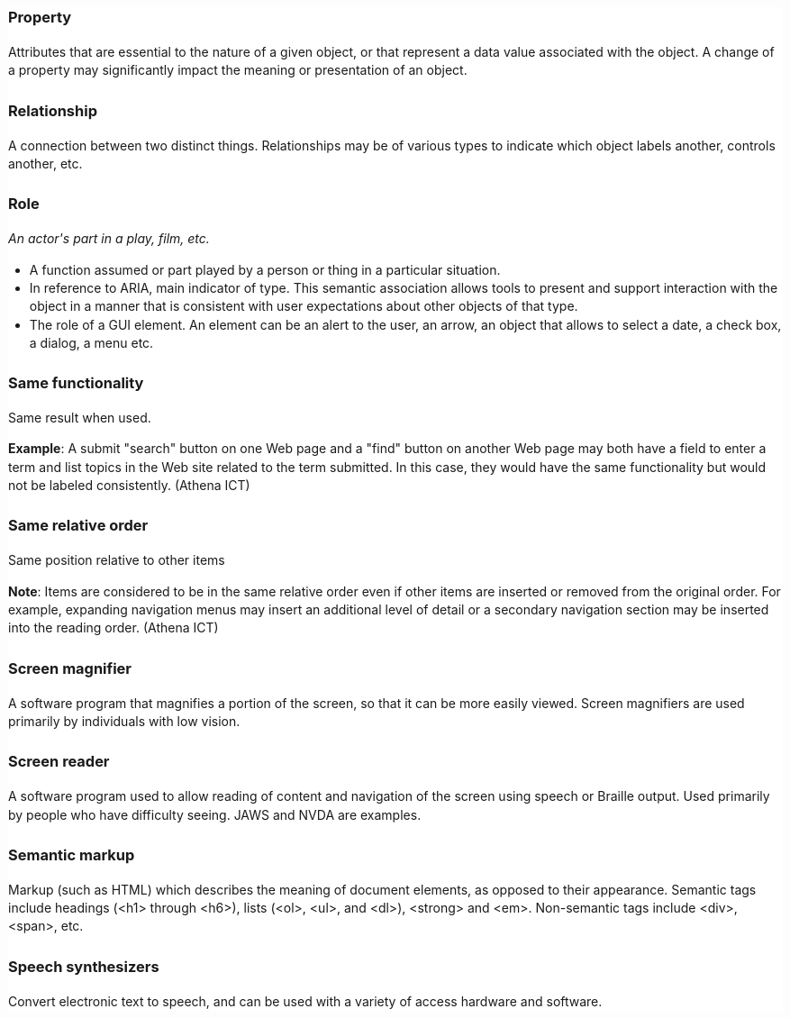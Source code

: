 ### Property
 Attributes that are essential to the nature of a given object, or that represent a data value associated with the object. A change of a property may significantly impact the meaning or presentation of an object.

### Relationship
 A connection between two distinct things. Relationships may be of various types to indicate which object labels another, controls another, etc.

### Role
 _An actor's part in a play, film, etc._

 * A function assumed or part played by a person or thing in a particular situation.
 * In reference to ARIA, main indicator of type. This semantic association allows tools to present and support interaction with the object in a manner that is consistent with user expectations about other objects of that type.
 * The role of a GUI element. An element can be an alert to the user, an arrow, an object that allows to select a date, a check box, a dialog, a menu etc.
 
### Same functionality
Same result when used. 

**Example**: A submit "search" button on one Web page and a "find" button on another Web page may both have a field to enter a term and list topics in the Web site related to the term submitted. In this case, they would have the same functionality but would not be labeled consistently. (Athena ICT)

### Same relative order
Same position relative to other items

**Note**: Items are considered to be in the same relative order even if other items are inserted or removed from the original order. For example, expanding navigation menus may insert an additional level of detail or a secondary navigation section may be inserted into the reading order. (Athena ICT) 

### Screen magnifier
 A software program that magnifies a portion of the screen, so that it can be more easily viewed. Screen magnifiers are used primarily by individuals with low vision.

### Screen reader
 A software program used to allow reading of content and navigation of the screen using speech or Braille output. Used primarily by people who have difficulty seeing. JAWS and NVDA are examples.

### Semantic markup
 Markup (such as HTML) which describes the meaning of document elements, as opposed to their appearance. Semantic tags include headings (&lt;h1> through &lt;h6>), lists (&lt;ol>, &lt;ul>, and &lt;dl>), &lt;strong> and &lt;em>. Non-semantic tags include &lt;div>, &lt;span>, etc.

### Speech synthesizers
 Convert electronic text to speech, and can be used with a variety of access hardware and software.

